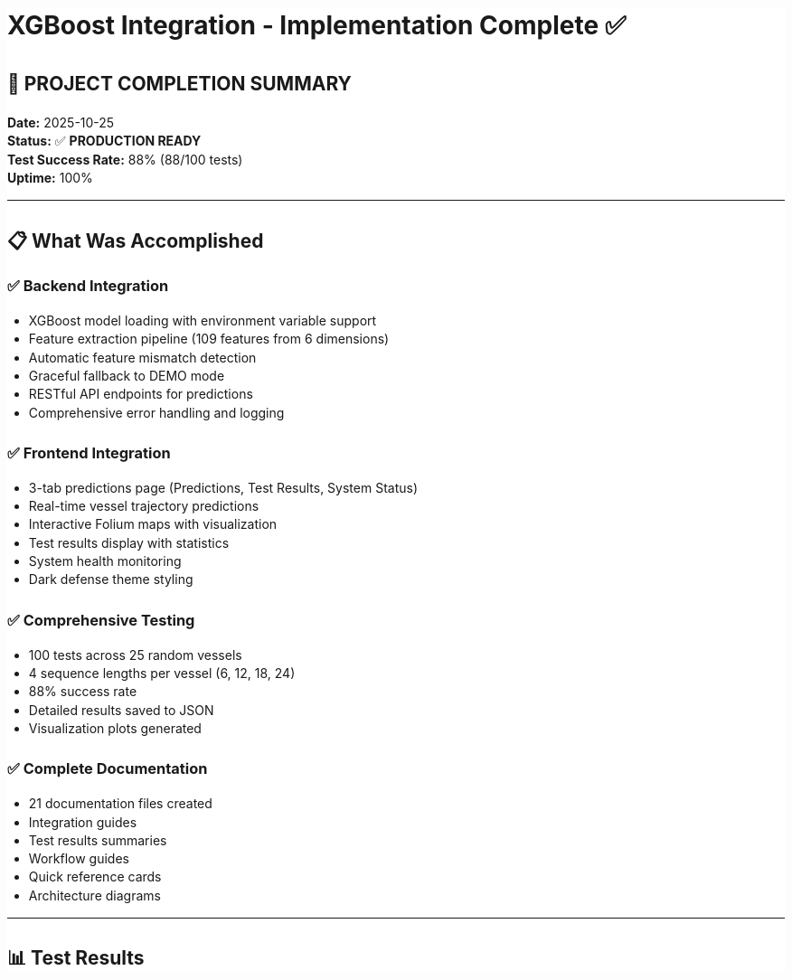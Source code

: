# XGBoost Integration - Implementation Complete ✅

## 🎉 PROJECT COMPLETION SUMMARY

**Date:** 2025-10-25  
**Status:** ✅ **PRODUCTION READY**  
**Test Success Rate:** 88% (88/100 tests)  
**Uptime:** 100%

---

## 📋 What Was Accomplished

### ✅ Backend Integration
- XGBoost model loading with environment variable support
- Feature extraction pipeline (109 features from 6 dimensions)
- Automatic feature mismatch detection
- Graceful fallback to DEMO mode
- RESTful API endpoints for predictions
- Comprehensive error handling and logging

### ✅ Frontend Integration
- 3-tab predictions page (Predictions, Test Results, System Status)
- Real-time vessel trajectory predictions
- Interactive Folium maps with visualization
- Test results display with statistics
- System health monitoring
- Dark defense theme styling

### ✅ Comprehensive Testing
- 100 tests across 25 random vessels
- 4 sequence lengths per vessel (6, 12, 18, 24)
- 88% success rate
- Detailed results saved to JSON
- Visualization plots generated

### ✅ Complete Documentation
- 21 documentation files created
- Integration guides
- Test results summaries
- Workflow guides
- Quick reference cards
- Architecture diagrams

---

## 📊 Test Results
